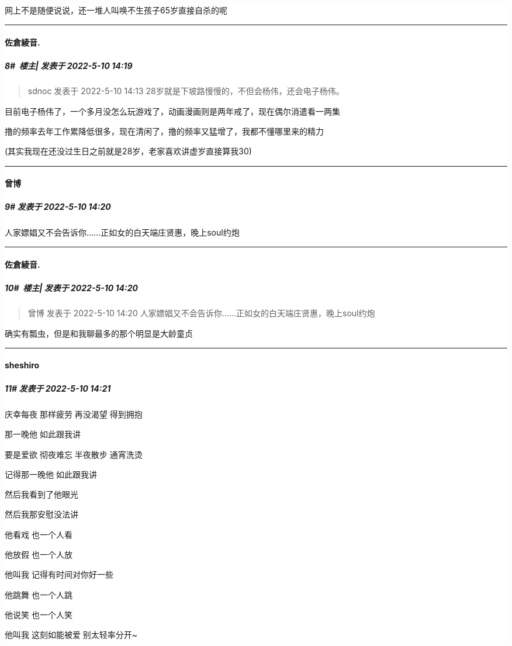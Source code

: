 网上不是随便说说，还一堆人叫唤不生孩子65岁直接自杀的呢

*****

####  佐倉綾音.  
##### 8#         楼主| 发表于 2022-5-10 14:19

<blockquote>sdnoc 发表于 2022-5-10 14:13
28岁就是下坡路慢慢的，不但会杨伟，还会电子杨伟。</blockquote>
目前电子杨伟了，一个多月没怎么玩游戏了，动画漫画则是两年戒了，现在偶尔消遣看一两集

撸的频率去年工作累降低很多，现在清闲了，撸的频率又猛增了，我都不懂哪里来的精力

(其实我现在还没过生日之前就是28岁，老家喜欢讲虚岁直接算我30)

*****

####  曾博  
##### 9#       发表于 2022-5-10 14:20

人家嫖娼又不会告诉你……正如女的白天端庄贤惠，晚上soul约炮

*****

####  佐倉綾音.  
##### 10#         楼主| 发表于 2022-5-10 14:20

<blockquote>曾博 发表于 2022-5-10 14:20
人家嫖娼又不会告诉你……正如女的白天端庄贤惠，晚上soul约炮</blockquote>
确实有瓢虫，但是和我聊最多的那个明显是大龄童贞

*****

####  sheshiro  
##### 11#       发表于 2022-5-10 14:21

庆幸每夜 那样疲劳 再没渴望 得到拥抱

那一晚他 如此跟我讲

要是爱欲 彻夜难忘 半夜散步 通宵洗烫

记得那一晚他 如此跟我讲

然后我看到了他眼光

然后我那安慰没法讲

他看戏 也一个人看

他放假 也一个人放

他叫我 记得有时间对你好一些

他跳舞 也一个人跳

他说笑 也一个人笑

他叫我 这刻如能被爱 别太轻率分开~
